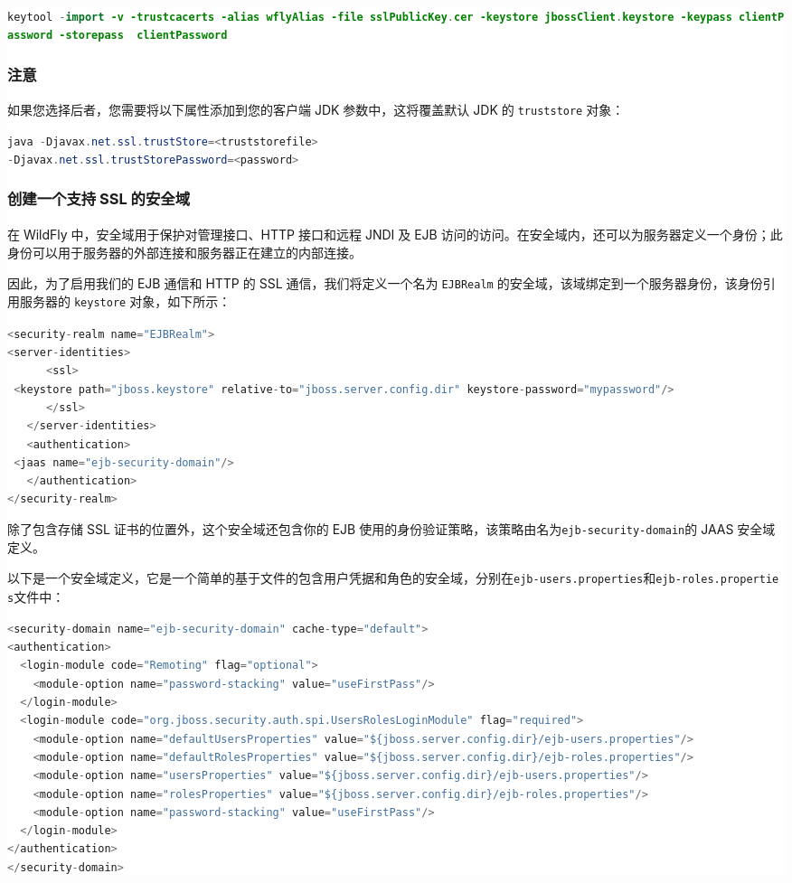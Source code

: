 ```java
keytool -import -v -trustcacerts -alias wflyAlias -file sslPublicKey.cer -keystore jbossClient.keystore -keypass clientPassword -storepass  clientPassword

```

### 注意

如果您选择后者，您需要将以下属性添加到您的客户端 JDK 参数中，这将覆盖默认 JDK 的 `truststore` 对象：

```java
java -Djavax.net.ssl.trustStore=<truststorefile>
-Djavax.net.ssl.trustStorePassword=<password>

```

### 创建一个支持 SSL 的安全域

在 WildFly 中，安全域用于保护对管理接口、HTTP 接口和远程 JNDI 及 EJB 访问的访问。在安全域内，还可以为服务器定义一个身份；此身份可以用于服务器的外部连接和服务器正在建立的内部连接。

因此，为了启用我们的 EJB 通信和 HTTP 的 SSL 通信，我们将定义一个名为 `EJBRealm` 的安全域，该域绑定到一个服务器身份，该身份引用服务器的 `keystore` 对象，如下所示：

```java
<security-realm name="EJBRealm">
<server-identities>
      <ssl>
 <keystore path="jboss.keystore" relative-to="jboss.server.config.dir" keystore-password="mypassword"/>
      </ssl>
   </server-identities>
   <authentication>
 <jaas name="ejb-security-domain"/>
   </authentication>
</security-realm>
```

除了包含存储 SSL 证书的位置外，这个安全域还包含你的 EJB 使用的身份验证策略，该策略由名为`ejb-security-domain`的 JAAS 安全域定义。

以下是一个安全域定义，它是一个简单的基于文件的包含用户凭据和角色的安全域，分别在`ejb-users.properties`和`ejb-roles.properties`文件中：

```java
<security-domain name="ejb-security-domain" cache-type="default">
<authentication>
  <login-module code="Remoting" flag="optional">
    <module-option name="password-stacking" value="useFirstPass"/>
  </login-module>
  <login-module code="org.jboss.security.auth.spi.UsersRolesLoginModule" flag="required">
    <module-option name="defaultUsersProperties" value="${jboss.server.config.dir}/ejb-users.properties"/>
    <module-option name="defaultRolesProperties" value="${jboss.server.config.dir}/ejb-roles.properties"/>
    <module-option name="usersProperties" value="${jboss.server.config.dir}/ejb-users.properties"/>
    <module-option name="rolesProperties" value="${jboss.server.config.dir}/ejb-roles.properties"/>
    <module-option name="password-stacking" value="useFirstPass"/>
  </login-module>
</authentication>
</security-domain>
```

